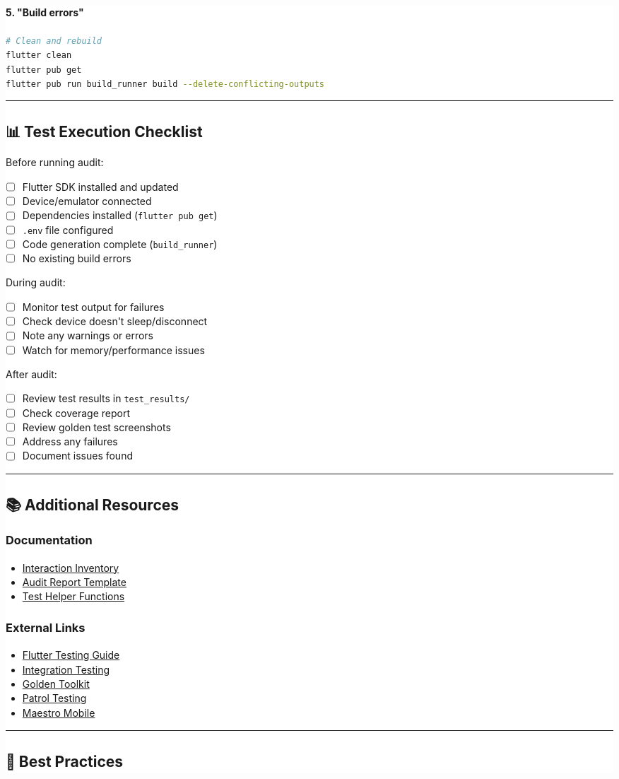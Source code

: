 #### 5. "Build errors"
```bash
# Clean and rebuild
flutter clean
flutter pub get
flutter pub run build_runner build --delete-conflicting-outputs
```

---

## 📊 Test Execution Checklist

Before running audit:
- [ ] Flutter SDK installed and updated
- [ ] Device/emulator connected
- [ ] Dependencies installed (`flutter pub get`)
- [ ] `.env` file configured
- [ ] Code generation complete (`build_runner`)
- [ ] No existing build errors

During audit:
- [ ] Monitor test output for failures
- [ ] Check device doesn't sleep/disconnect
- [ ] Note any warnings or errors
- [ ] Watch for memory/performance issues

After audit:
- [ ] Review test results in `test_results/`
- [ ] Check coverage report
- [ ] Review golden test screenshots
- [ ] Address any failures
- [ ] Document issues found

---

## 📚 Additional Resources

### Documentation
- [Interaction Inventory](./INTERACTION_INVENTORY.md)
- [Audit Report Template](./FLUTTER_APP_INTERACTION_AUDIT_REPORT.md)
- [Test Helper Functions](../test/test_helper.dart)

### External Links
- [Flutter Testing Guide](https://docs.flutter.dev/testing)
- [Integration Testing](https://docs.flutter.dev/testing/integration-tests)
- [Golden Toolkit](https://pub.dev/packages/golden_toolkit)
- [Patrol Testing](https://patrol.leancode.co/)
- [Maestro Mobile](https://maestro.mobile.dev/)

---

## 🎯 Best Practices
